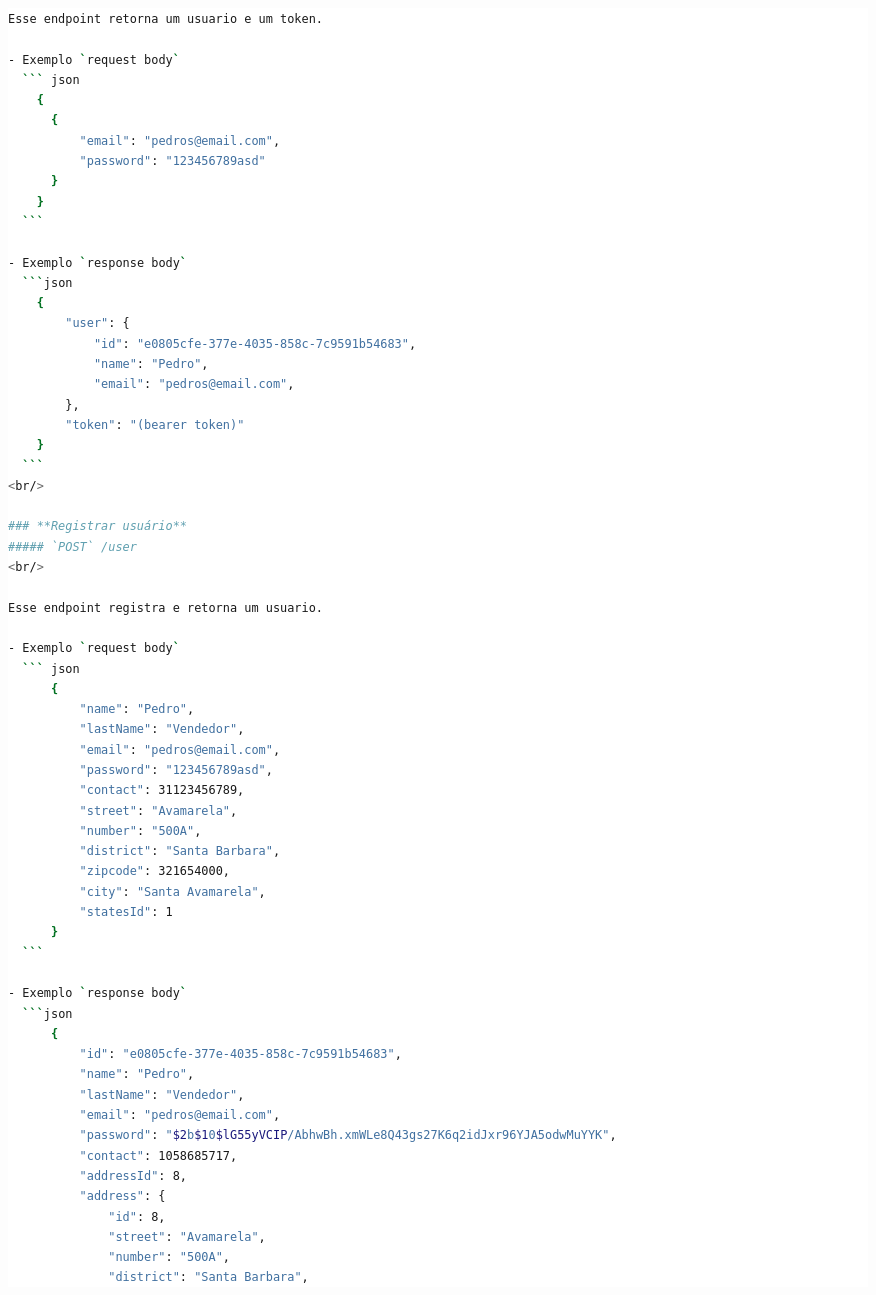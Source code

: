   ```sh
  Esse endpoint retorna um usuario e um token.

  - Exemplo `request body` 
    ``` json
      {
        {
            "email": "pedros@email.com",
            "password": "123456789asd"
        }
      }
    ```

  - Exemplo `response body`
    ```json
      {
          "user": {
              "id": "e0805cfe-377e-4035-858c-7c9591b54683",
              "name": "Pedro",
              "email": "pedros@email.com",
          },
          "token": "(bearer token)"
      }
    ```
  <br/>

### **Registrar usuário**
##### `POST` /user
<br/>

  Esse endpoint registra e retorna um usuario.

  - Exemplo `request body` 
    ``` json
        {
            "name": "Pedro",
            "lastName": "Vendedor",
            "email": "pedros@email.com",
            "password": "123456789asd",
            "contact": 31123456789,
            "street": "Avamarela",
            "number": "500A",
            "district": "Santa Barbara",
            "zipcode": 321654000,
            "city": "Santa Avamarela",
            "statesId": 1
        }
    ```

  - Exemplo `response body`
    ```json
        {
            "id": "e0805cfe-377e-4035-858c-7c9591b54683",
            "name": "Pedro",
            "lastName": "Vendedor",
            "email": "pedros@email.com",
            "password": "$2b$10$lG55yVCIP/AbhwBh.xmWLe8Q43gs27K6q2idJxr96YJA5odwMuYYK",
            "contact": 1058685717,
            "addressId": 8,
            "address": {
                "id": 8,
                "street": "Avamarela",
                "number": "500A",
                "district": "Santa Barbara",
  ```
